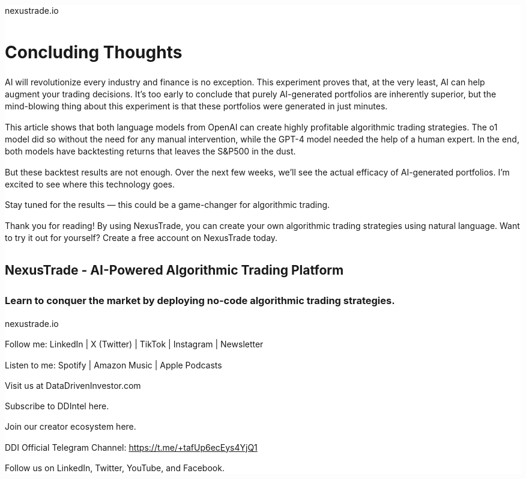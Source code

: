 nexustrade.io

# Concluding Thoughts

AI will revolutionize every industry and finance is no exception. This experiment proves that, at the very least, AI can help augment your trading decisions. It’s too early to conclude that purely AI-generated portfolios are inherently superior, but the mind-blowing thing about this experiment is that these portfolios were generated in just minutes.

This article shows that both language models from OpenAI can create highly profitable algorithmic trading strategies. The o1 model did so without the need for any manual intervention, while the GPT-4 model needed the help of a human expert. In the end, both models have backtesting returns that leaves the S&P500 in the dust.

But these backtest results are not enough. Over the next few weeks, we’ll see the actual efficacy of AI-generated portfolios. I’m excited to see where this technology goes.

Stay tuned for the results — this could be a game-changer for algorithmic trading.

Thank you for reading! By using NexusTrade, you can create your own algorithmic trading strategies using natural language. Want to try it out for yourself? Create a free account on NexusTrade today.

## NexusTrade - AI-Powered Algorithmic Trading Platform

### Learn to conquer the market by deploying no-code algorithmic trading strategies.

nexustrade.io

Follow me: LinkedIn | X (Twitter) | TikTok | Instagram | Newsletter

Listen to me: Spotify | Amazon Music | Apple Podcasts

Visit us at DataDrivenInvestor.com

Subscribe to DDIntel here.

Join our creator ecosystem here.

DDI Official Telegram Channel: https://t.me/+tafUp6ecEys4YjQ1

Follow us on LinkedIn, Twitter, YouTube, and Facebook.